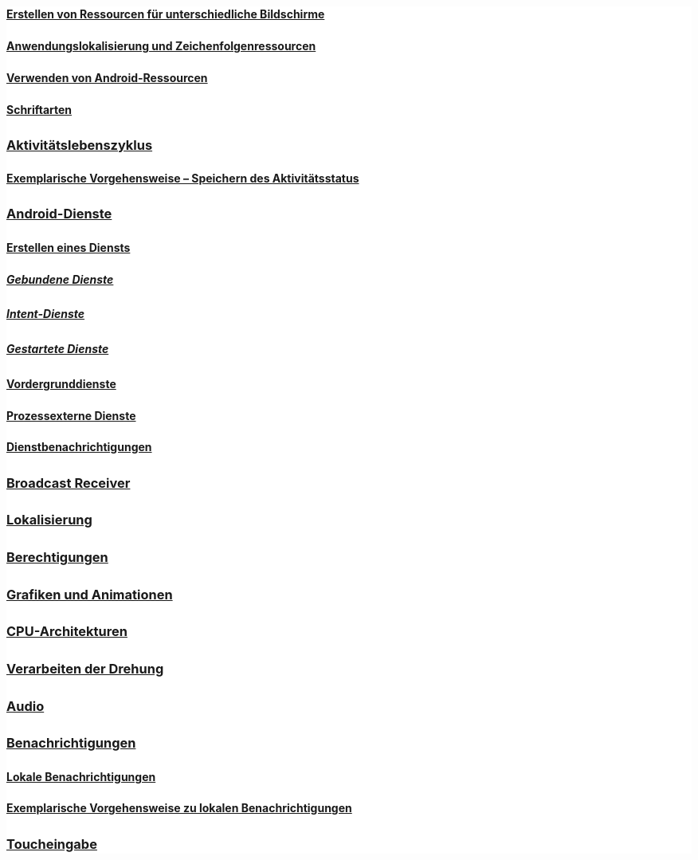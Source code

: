 #### [Erstellen von Ressourcen für unterschiedliche Bildschirme](app-fundamentals/resources-in-android/resources-for-varying-screens.md)
#### [Anwendungslokalisierung und Zeichenfolgenressourcen](app-fundamentals/resources-in-android/application-localization.md)
#### [Verwenden von Android-Ressourcen](app-fundamentals/resources-in-android/android-assets.md)
#### [Schriftarten](app-fundamentals/resources-in-android/fonts.md)
### [Aktivitätslebenszyklus](app-fundamentals/activity-lifecycle/index.md)
#### [Exemplarische Vorgehensweise – Speichern des Aktivitätsstatus](app-fundamentals/activity-lifecycle/saving-state.md)
### [Android-Dienste](app-fundamentals/services/index.md)
#### [Erstellen eines Diensts](app-fundamentals/services/creating-a-service/index.md)
##### [Gebundene Dienste](app-fundamentals/services/creating-a-service/bound-services.md)
##### [Intent-Dienste](app-fundamentals/services/creating-a-service/intent-services.md)
##### [Gestartete Dienste](app-fundamentals/services/creating-a-service/started-services.md)
#### [Vordergrunddienste](app-fundamentals/services/foreground-services.md)
#### [Prozessexterne Dienste](app-fundamentals/services/out-of-process-services.md)
#### [Dienstbenachrichtigungen](app-fundamentals/services/service-notifications.md)
### [Broadcast Receiver](app-fundamentals/broadcast-receivers.md)
### [Lokalisierung](app-fundamentals/localization.md)
### [Berechtigungen](app-fundamentals/permissions.md)
### [Grafiken und Animationen](app-fundamentals/graphics-and-animation.md)
### [CPU-Architekturen](app-fundamentals/cpu-architectures.md)
### [Verarbeiten der Drehung](app-fundamentals/handling-rotation.md)
### [Audio](app-fundamentals/android-audio.md)
### [Benachrichtigungen](app-fundamentals/notifications/index.md)
#### [Lokale Benachrichtigungen](app-fundamentals/notifications/local-notifications.md)
#### [Exemplarische Vorgehensweise zu lokalen Benachrichtigungen](app-fundamentals/notifications/local-notifications-walkthrough.md)
### [Toucheingabe](app-fundamentals/touch/index.md)